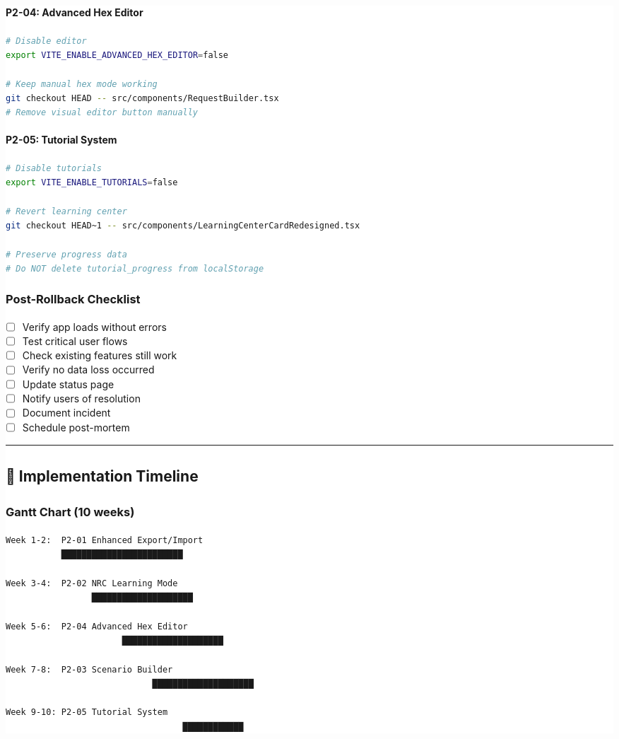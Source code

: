 #### P2-04: Advanced Hex Editor
```bash
# Disable editor
export VITE_ENABLE_ADVANCED_HEX_EDITOR=false

# Keep manual hex mode working
git checkout HEAD -- src/components/RequestBuilder.tsx
# Remove visual editor button manually
```

#### P2-05: Tutorial System
```bash
# Disable tutorials
export VITE_ENABLE_TUTORIALS=false

# Revert learning center
git checkout HEAD~1 -- src/components/LearningCenterCardRedesigned.tsx

# Preserve progress data
# Do NOT delete tutorial_progress from localStorage
```

### Post-Rollback Checklist

- [ ] Verify app loads without errors
- [ ] Test critical user flows
- [ ] Check existing features still work
- [ ] Verify no data loss occurred
- [ ] Update status page
- [ ] Notify users of resolution
- [ ] Document incident
- [ ] Schedule post-mortem

---

## 📅 Implementation Timeline

### Gantt Chart (10 weeks)

```
Week 1-2:  P2-01 Enhanced Export/Import
           ████████████████████████

Week 3-4:  P2-02 NRC Learning Mode
                 ████████████████████

Week 5-6:  P2-04 Advanced Hex Editor
                       ████████████████████

Week 7-8:  P2-03 Scenario Builder
                             ████████████████████

Week 9-10: P2-05 Tutorial System
                                   ████████████
```


  [NegativeResponseCode.INCORRECT_MESSAGE_LENGTH]: {
